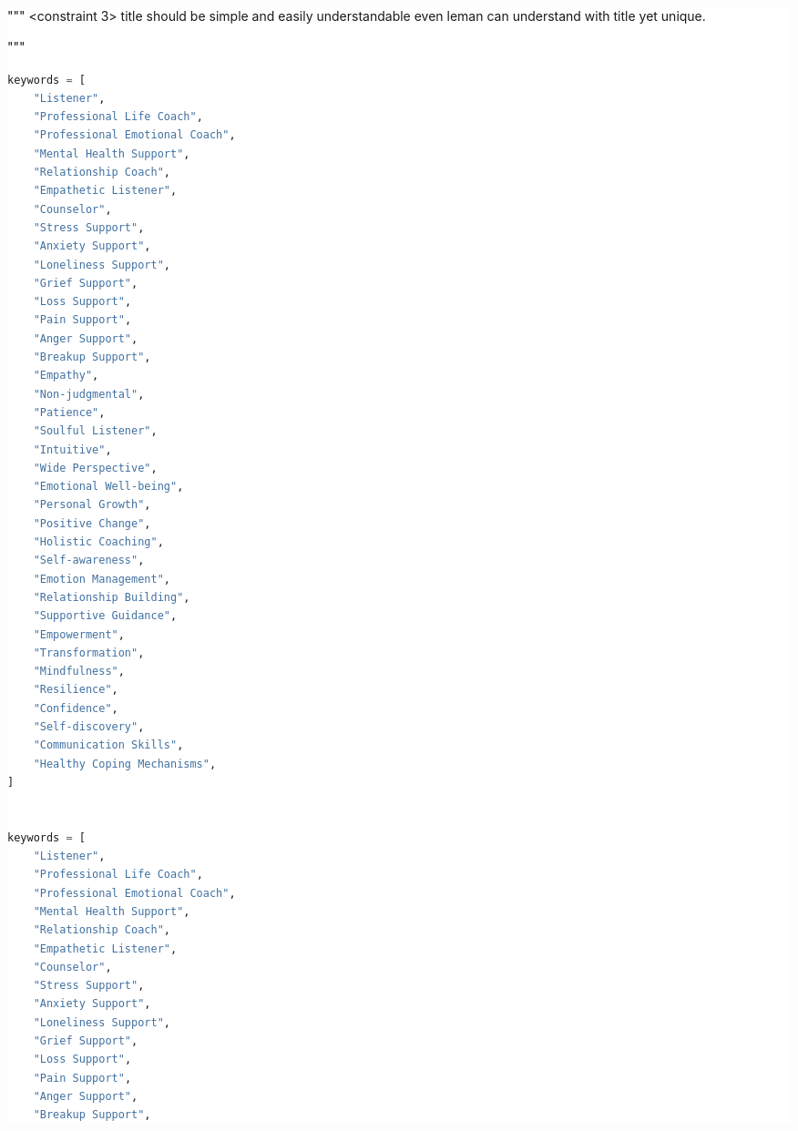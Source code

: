 
"""
<constraint 3> title should be simple and easily understandable even leman can understand with title yet unique.

"""

```python
keywords = [
    "Listener",
    "Professional Life Coach",
    "Professional Emotional Coach",
    "Mental Health Support",
    "Relationship Coach",
    "Empathetic Listener",
    "Counselor",
    "Stress Support",
    "Anxiety Support",
    "Loneliness Support",
    "Grief Support",
    "Loss Support",
    "Pain Support",
    "Anger Support",
    "Breakup Support",
    "Empathy",
    "Non-judgmental",
    "Patience",
    "Soulful Listener",
    "Intuitive",
    "Wide Perspective",
    "Emotional Well-being",
    "Personal Growth",
    "Positive Change",
    "Holistic Coaching",
    "Self-awareness",
    "Emotion Management",
    "Relationship Building",
    "Supportive Guidance",
    "Empowerment",
    "Transformation",
    "Mindfulness",
    "Resilience",
    "Confidence",
    "Self-discovery",
    "Communication Skills",
    "Healthy Coping Mechanisms",
]


keywords = [
    "Listener",
    "Professional Life Coach",
    "Professional Emotional Coach",
    "Mental Health Support",
    "Relationship Coach",
    "Empathetic Listener",
    "Counselor",
    "Stress Support",
    "Anxiety Support",
    "Loneliness Support",
    "Grief Support",
    "Loss Support",
    "Pain Support",
    "Anger Support",
    "Breakup Support",
```